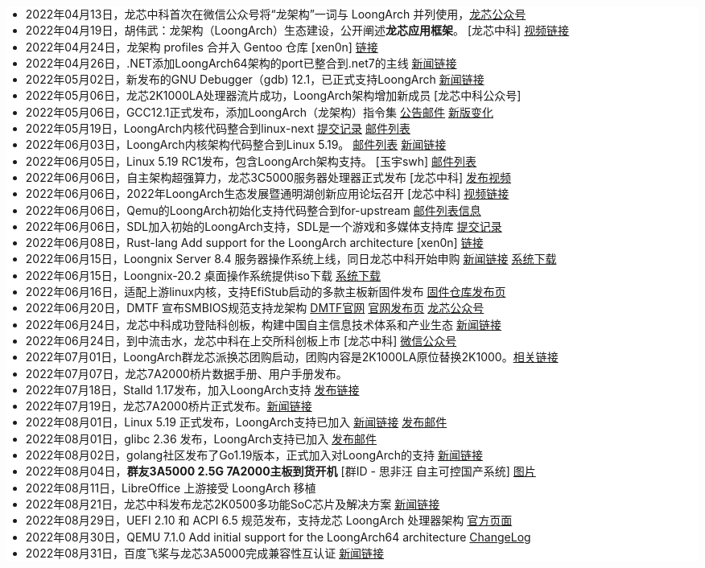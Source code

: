 - 2022年04月13日，龙芯中科首次在微信公众号将“龙架构”一词与 LoongArch 并列使用，[龙芯公众号](https://mp.weixin.qq.com/s/kAn_TrIirlGaBwJc6QOP3g)
- 2022年04月19日，胡伟武：龙架构（LoongArch）生态建设，公开阐述**龙芯应用框架**。 [龙芯中科] [视频链接](https://www.bilibili.com/video/BV1wS4y1e71c)
- 2022年04月24日，龙架构 profiles 合并入 Gentoo 仓库  [xen0n]  [链接](https://github.com/gentoo/gentoo/pull/25083)
- 2022年04月26日，.NET添加LoongArch64架构的port已整合到.net7的主线  [新闻链接](https://www.sohu.com/a/541905744_121124363)
- 2022年05月02日，新发布的GNU Debugger（gdb) 12.1，已正式支持LoongArch   [新闻链接](https://www.phoronix.com/scan.php?page=news_item&px=GNU-Debugger-GDB-12.1)
- 2022年05月06日，龙芯2K1000LA处理器流片成功，LoongArch架构增加新成员 [龙芯中科公众号]
- 2022年05月06日，GCC12.1正式发布，添加LoongArch（龙架构）指令集    [公告邮件](https://gcc.gnu.org/pipermail/gcc/2022-May/238653.html)  [新版变化](https://gcc.gnu.org/gcc-12/changes.html)
- 2022年05月19日，LoongArch内核代码整合到linux-next    [提交记录](https://git.kernel.org/pub/scm/linux/kernel/git/next/linux-next.git/commit/?id=42e5db5fd45efed87fe98fe1f1d19fe214b815d5) [邮件列表](https://lkml.org/lkml/2022/5/19/369)
- 2022年06月03日，LoongArch内核架构代码整合到Linux 5.19。    [邮件列表](https://lore.kernel.org/linux-arch/165429296136.7657.4734745624252599522.pr-tracker-bot@kernel.org/T/#t)  [新闻链接](https://www.phoronix.com/scan.php?page=news_item&px=LoongArch-Merged-Linux-5.19)
- 2022年06月05日，Linux 5.19 RC1发布，包含LoongArch架构支持。    [玉宇swh] [邮件列表](https://lore.kernel.org/all/CAHk-=wgZt-YDSKfdyES2p6A_KJoG8DwQ0mb9CeS8jZYp+0Y2Rw@mail.gmail.com/)
- 2022年06月06日，自主架构超强算力，龙芯3C5000服务器处理器正式发布 [龙芯中科]  [发布视频](https://www.bilibili.com/video/BV1tr4y1V7tB)
- 2022年06月06日，2022年LoongArch生态发展暨通明湖创新应用论坛召开   [龙芯中科] [视频链接](https://www.bilibili.com/video/BV1LS4y1i77v)
- 2022年06月06日，Qemu的LoongArch初始化支持代码整合到for-upstream  [邮件列表信息](https://lore.kernel.org/all/20220606231450.448443-1-richard.henderson@linaro.org/)
- 2022年06月06日，SDL加入初始的LoongArch支持，SDL是一个游戏和多媒体支持库  [提交记录](https://github.com/libsdl-org/SDL/commits?author=HecaiYuan)
- 2022年06月08日，Rust-lang Add support for the LoongArch architecture  [xen0n]  [链接](https://github.com/rust-lang/compiler-team/issues/518)
- 2022年06月15日，Loongnix Server 8.4 服务器操作系统上线，同日龙芯中科开始申购 [新闻链接](http://data.stcn.com/kcb/202206/t20220615_4647482.html) [系统下载](http://pkg.loongnix.cn/loongnix-server/8.4/isos/8.4.0/)
- 2022年06月15日，Loongnix-20.2 桌面操作系统提供iso下载  [系统下载](http://pkg.loongnix.cn/loongnix/isos/)
- 2022年06月16日，适配上游linux内核，支持EfiStub启动的多款主板新固件发布  [固件仓库发布页](https://github.com/loongson/Firmware)
- 2022年06月20日，DMTF 宣布SMBIOS规范支持龙架构 [DMTF官网](https://www.dmtf.org/content/dmtf-releases-smbios-36) [官网发布页](https://www.dmtf.org/dsp/DSP0134) [龙芯公众号](https://mp.weixin.qq.com/s/-DDyDButZVnt-bS3T_uBuA)  
- 2022年06月24日，龙芯中科成功登陆科创板，构建中国自主信息技术体系和产业生态  [新闻链接](http://yq.stcn.com/yqsl/202206/t20220624_4680484.html)
- 2022年06月24日，到中流击水，龙芯中科在上交所科创板上市  [龙芯中科] [微信公众号](https://mp.weixin.qq.com/s/Kab0l136W8TtJNJcKc9wQw)
- 2022年07月01日，LoongArch群龙芯派换芯团购启动，团购内容是2K1000LA原位替换2K1000。[相关链接](https://bbs.loongarch.org/d/105-2k1000lapmonloongnix20)
- 2022年07月07日，龙芯7A2000桥片数据手册、用户手册发布。    
- 2022年07月18日，Stalld 1.17发布，加入LoongArch支持  [发布链接](https://git.kernel.org/pub/scm/utils/stalld/stalld.git/commit/?h=main&id=bcfd1604eea2619d9919dadef7562967a60d06d3)
- 2022年07月19日，龙芯7A2000桥片正式发布。[新闻链接](https://www.bilibili.com/read/cv17649690?spm_id_from=333.999.0.0)
- 2022年08月01日，Linux 5.19 正式发布，LoongArch支持已加入 [新闻链接](https://news.mydrivers.com/1/849/849665.htm) [发布邮件](https://lkml.org/lkml/2022/7/31/295)
- 2022年08月01日，glibc 2.36 发布，LoongArch支持已加入 [发布邮件](https://sourceware.org/pipermail/libc-alpha/2022-August/141193.html)
- 2022年08月02日，golang社区发布了Go1.19版本，正式加入对LoongArch的支持  [新闻链接](https://baijiahao.baidu.com/s?id=1741192824808292368)
- 2022年08月04日，**群友3A5000 2.5G 7A2000主板到货开机**  [群ID - 思非汪 自主可控国产系统] [图片](https://bbs.loongarch.org/d/15-loongarch/50)
- 2022年08月11日，LibreOffice 上游接受 LoongArch 移植
- 2022年08月21日，龙芯中科发布龙芯2K0500多功能SoC芯片及解决方案  [新闻链接](https://baijiahao.baidu.com/s?id=1741949244815668201)
- 2022年08月29日，UEFI 2.10 和 ACPI 6.5 规范发布，支持龙芯 LoongArch 处理器架构  [官方页面](https://uefi.org/node/4323)
- 2022年08月30日，QEMU 7.1.0 Add initial support for the LoongArch64 architecture  [ChangeLog](https://wiki.qemu.org/ChangeLog/7.1#LoongArch)
- 2022年08月31日，百度飞桨与龙芯3A5000完成兼容性互认证  [新闻链接](https://www.ngui.cc/el/1265321.html)